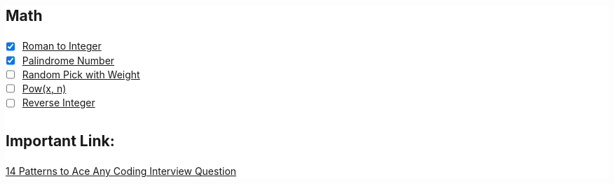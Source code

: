 
## Math

- [X] [Roman to Integer](https://leetcode.com/problems/roman-to-integer/)
- [X] [Palindrome Number](https://leetcode.com/problems/palindrome-number/)
- [ ] [Random Pick with Weight](https://leetcode.com/problems/random-pick-with-weight/)
- [ ] [Pow(x, n)](https://leetcode.com/problems/powx-n/)
- [ ] [Reverse Integer](https://leetcode.com/problems/reverse-integer/)

## Important Link:

[14 Patterns to Ace Any Coding Interview Question](https://hackernoon.com/14-patterns-to-ace-any-coding-interview-question-c5bb3357f6ed)